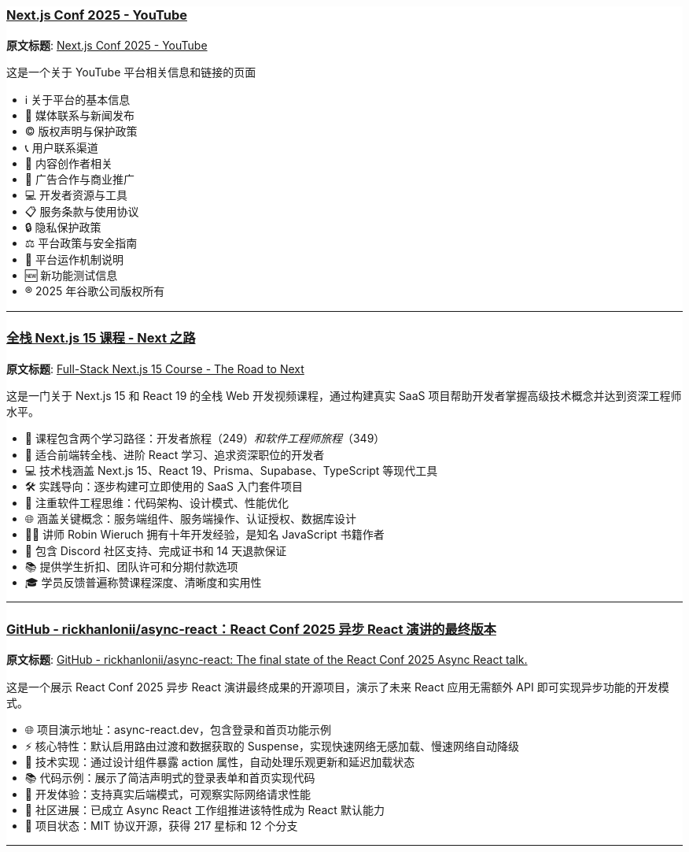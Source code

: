### [Next.js Conf 2025 - YouTube](https://www.youtube.com/watch?v=IdIgkiDu-94)

**原文标题**: [Next.js Conf 2025 - YouTube](https://www.youtube.com/watch?v=IdIgkiDu-94)

这是一个关于 YouTube 平台相关信息和链接的页面

- ℹ️ 关于平台的基本信息
- 📢 媒体联系与新闻发布
- ©️ 版权声明与保护政策
- 📞 用户联系渠道
- 👥 内容创作者相关
- 💼 广告合作与商业推广
- 💻 开发者资源与工具
- 📋 服务条款与使用协议
- 🔒 隐私保护政策
- ⚖️ 平台政策与安全指南
- 🔧 平台运作机制说明
- 🆕 新功能测试信息
- ®️ 2025 年谷歌公司版权所有

---

### [全栈 Next.js 15 课程 - Next 之路](https://www.road-to-next.com/?utm_source=newsletter&utm_medium=email&utm_campaign=this_week_in_react_3.2)

**原文标题**: [Full-Stack Next.js 15 Course - The Road to Next](https://www.road-to-next.com/?utm_source=newsletter&utm_medium=email&utm_campaign=this_week_in_react_3.2)

这是一门关于 Next.js 15 和 React 19 的全栈 Web 开发视频课程，通过构建真实 SaaS 项目帮助开发者掌握高级技术概念并达到资深工程师水平。

- 🚀 课程包含两个学习路径：开发者旅程（$249）和软件工程师旅程（$349）
- 🎯 适合前端转全栈、进阶 React 学习、追求资深职位的开发者
- 💻 技术栈涵盖 Next.js 15、React 19、Prisma、Supabase、TypeScript 等现代工具
- 🛠️ 实践导向：逐步构建可立即使用的 SaaS 入门套件项目
- 🧠 注重软件工程思维：代码架构、设计模式、性能优化
- 🌐 涵盖关键概念：服务端组件、服务端操作、认证授权、数据库设计
- 👨‍🏫 讲师 Robin Wieruch 拥有十年开发经验，是知名 JavaScript 书籍作者
- 🤝 包含 Discord 社区支持、完成证书和 14 天退款保证
- 📚 提供学生折扣、团队许可和分期付款选项
- 🎓 学员反馈普遍称赞课程深度、清晰度和实用性

---

### [GitHub - rickhanlonii/async-react：React Conf 2025 异步 React 演讲的最终版本](https://github.com/rickhanlonii/async-react)

**原文标题**: [GitHub - rickhanlonii/async-react: The final state of the React Conf 2025 Async React talk.](https://github.com/rickhanlonii/async-react)

这是一个展示 React Conf 2025 异步 React 演讲最终成果的开源项目，演示了未来 React 应用无需额外 API 即可实现异步功能的开发模式。

- 🌐 项目演示地址：async-react.dev，包含登录和首页功能示例
- ⚡ 核心特性：默认启用路由过渡和数据获取的 Suspense，实现快速网络无感加载、慢速网络自动降级
- 🔧 技术实现：通过设计组件暴露 action 属性，自动处理乐观更新和延迟加载状态
- 📚 代码示例：展示了简洁声明式的登录表单和首页实现代码
- 🚀 开发体验：支持真实后端模式，可观察实际网络请求性能
- 👥 社区进展：已成立 Async React 工作组推进该特性成为 React 默认能力
- 📄 项目状态：MIT 协议开源，获得 217 星标和 12 个分支

---